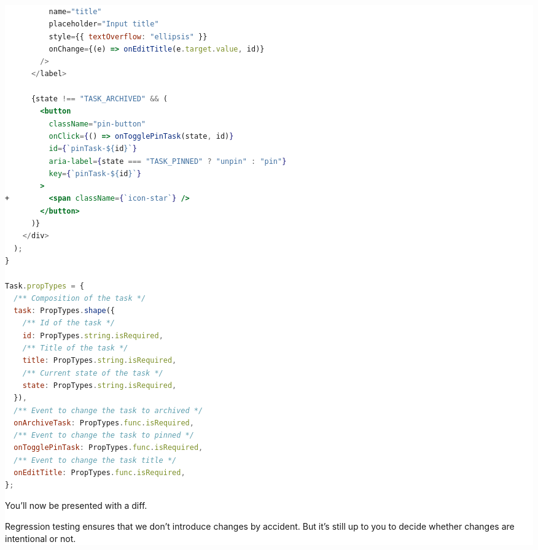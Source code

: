 ```diff:title=src/components/Task.jsx
          name="title"
          placeholder="Input title"
          style={{ textOverflow: "ellipsis" }}
          onChange={(e) => onEditTitle(e.target.value, id)}
        />
      </label>

      {state !== "TASK_ARCHIVED" && (
        <button
          className="pin-button"
          onClick={() => onTogglePinTask(state, id)}
          id={`pinTask-${id}`}
          aria-label={state === "TASK_PINNED" ? "unpin" : "pin"}
          key={`pinTask-${id}`}
        >
+         <span className={`icon-star`} />
        </button>
      )}
    </div>
  );
}

Task.propTypes = {
  /** Composition of the task */
  task: PropTypes.shape({
    /** Id of the task */
    id: PropTypes.string.isRequired,
    /** Title of the task */
    title: PropTypes.string.isRequired,
    /** Current state of the task */
    state: PropTypes.string.isRequired,
  }),
  /** Event to change the task to archived */
  onArchiveTask: PropTypes.func.isRequired,
  /** Event to change the task to pinned */
  onTogglePinTask: PropTypes.func.isRequired,
  /** Event to change the task title */
  onEditTitle: PropTypes.func.isRequired,
};
```

You’ll now be presented with a diff.

<video autoPlay muted playsInline loop>
  <source
    src="/ui-testing-handbook/chromatic-task-diff.mp4"
    type="video/mp4"
  />
</video>

Regression testing ensures that we don’t introduce changes by accident. But it’s still up to you to decide whether changes are intentional or not.

